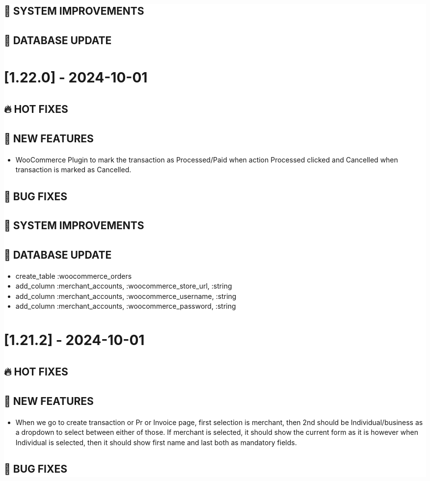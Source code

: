 ## 🔧 SYSTEM IMPROVEMENTS




## 🧱 DATABASE UPDATE

# [1.22.0] - 2024-10-01


## 🔥 HOT FIXES

## 🚀 NEW FEATURES
- WooCommerce Plugin to mark the transaction as Processed/Paid when action Processed clicked and Cancelled when transaction is marked as Cancelled.


## 🐞 BUG FIXES



## 🔧 SYSTEM IMPROVEMENTS




## 🧱 DATABASE UPDATE
- create_table :woocommerce_orders
- add_column :merchant_accounts, :woocommerce_store_url, :string
- add_column :merchant_accounts, :woocommerce_username, :string
- add_column :merchant_accounts, :woocommerce_password, :string


# [1.21.2] - 2024-10-01


## 🔥 HOT FIXES


## 🚀 NEW FEATURES
- When we go to create transaction or Pr or Invoice page, first selection is merchant, then 2nd should be Individual/business as a dropdown to select between either of those. If merchant is selected, it should show the current form as it is however when Individual is selected, then it should show first name and last both as mandatory fields.

## 🐞 BUG FIXES


